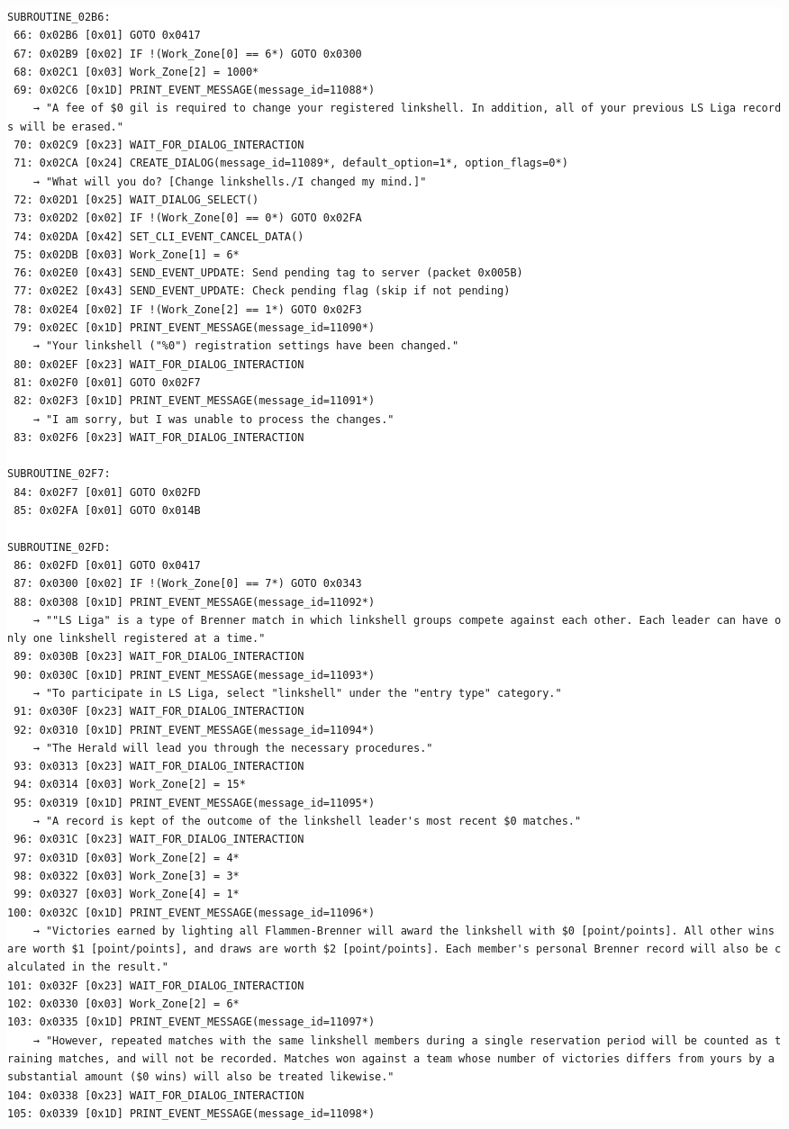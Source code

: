 ```
SUBROUTINE_02B6:
 66: 0x02B6 [0x01] GOTO 0x0417
 67: 0x02B9 [0x02] IF !(Work_Zone[0] == 6*) GOTO 0x0300
 68: 0x02C1 [0x03] Work_Zone[2] = 1000*
 69: 0x02C6 [0x1D] PRINT_EVENT_MESSAGE(message_id=11088*)
    → "A fee of $0 gil is required to change your registered linkshell. In addition, all of your previous LS Liga records will be erased."
 70: 0x02C9 [0x23] WAIT_FOR_DIALOG_INTERACTION
 71: 0x02CA [0x24] CREATE_DIALOG(message_id=11089*, default_option=1*, option_flags=0*)
    → "What will you do? [Change linkshells./I changed my mind.]"
 72: 0x02D1 [0x25] WAIT_DIALOG_SELECT()
 73: 0x02D2 [0x02] IF !(Work_Zone[0] == 0*) GOTO 0x02FA
 74: 0x02DA [0x42] SET_CLI_EVENT_CANCEL_DATA()
 75: 0x02DB [0x03] Work_Zone[1] = 6*
 76: 0x02E0 [0x43] SEND_EVENT_UPDATE: Send pending tag to server (packet 0x005B)
 77: 0x02E2 [0x43] SEND_EVENT_UPDATE: Check pending flag (skip if not pending)
 78: 0x02E4 [0x02] IF !(Work_Zone[2] == 1*) GOTO 0x02F3
 79: 0x02EC [0x1D] PRINT_EVENT_MESSAGE(message_id=11090*)
    → "Your linkshell ("%0") registration settings have been changed."
 80: 0x02EF [0x23] WAIT_FOR_DIALOG_INTERACTION
 81: 0x02F0 [0x01] GOTO 0x02F7
 82: 0x02F3 [0x1D] PRINT_EVENT_MESSAGE(message_id=11091*)
    → "I am sorry, but I was unable to process the changes."
 83: 0x02F6 [0x23] WAIT_FOR_DIALOG_INTERACTION

SUBROUTINE_02F7:
 84: 0x02F7 [0x01] GOTO 0x02FD
 85: 0x02FA [0x01] GOTO 0x014B

SUBROUTINE_02FD:
 86: 0x02FD [0x01] GOTO 0x0417
 87: 0x0300 [0x02] IF !(Work_Zone[0] == 7*) GOTO 0x0343
 88: 0x0308 [0x1D] PRINT_EVENT_MESSAGE(message_id=11092*)
    → ""LS Liga" is a type of Brenner match in which linkshell groups compete against each other. Each leader can have only one linkshell registered at a time."
 89: 0x030B [0x23] WAIT_FOR_DIALOG_INTERACTION
 90: 0x030C [0x1D] PRINT_EVENT_MESSAGE(message_id=11093*)
    → "To participate in LS Liga, select "linkshell" under the "entry type" category."
 91: 0x030F [0x23] WAIT_FOR_DIALOG_INTERACTION
 92: 0x0310 [0x1D] PRINT_EVENT_MESSAGE(message_id=11094*)
    → "The Herald will lead you through the necessary procedures."
 93: 0x0313 [0x23] WAIT_FOR_DIALOG_INTERACTION
 94: 0x0314 [0x03] Work_Zone[2] = 15*
 95: 0x0319 [0x1D] PRINT_EVENT_MESSAGE(message_id=11095*)
    → "A record is kept of the outcome of the linkshell leader's most recent $0 matches."
 96: 0x031C [0x23] WAIT_FOR_DIALOG_INTERACTION
 97: 0x031D [0x03] Work_Zone[2] = 4*
 98: 0x0322 [0x03] Work_Zone[3] = 3*
 99: 0x0327 [0x03] Work_Zone[4] = 1*
100: 0x032C [0x1D] PRINT_EVENT_MESSAGE(message_id=11096*)
    → "Victories earned by lighting all Flammen-Brenner will award the linkshell with $0 [point/points]. All other wins are worth $1 [point/points], and draws are worth $2 [point/points]. Each member's personal Brenner record will also be calculated in the result."
101: 0x032F [0x23] WAIT_FOR_DIALOG_INTERACTION
102: 0x0330 [0x03] Work_Zone[2] = 6*
103: 0x0335 [0x1D] PRINT_EVENT_MESSAGE(message_id=11097*)
    → "However, repeated matches with the same linkshell members during a single reservation period will be counted as training matches, and will not be recorded. Matches won against a team whose number of victories differs from yours by a substantial amount ($0 wins) will also be treated likewise."
104: 0x0338 [0x23] WAIT_FOR_DIALOG_INTERACTION
105: 0x0339 [0x1D] PRINT_EVENT_MESSAGE(message_id=11098*)
```